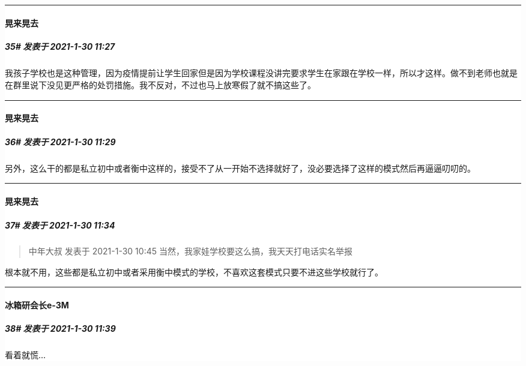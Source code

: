 





*****

####  晃来晃去  
##### 35#       发表于 2021-1-30 11:27




我孩子学校也是这种管理，因为疫情提前让学生回家但是因为学校课程没讲完要求学生在家跟在学校一样，所以才这样。做不到老师也就是在群里说下没见更严格的处罚措施。我不反对，不过也马上放寒假了就不搞这些了。







*****

####  晃来晃去  
##### 36#       发表于 2021-1-30 11:29




另外，这么干的都是私立初中或者衡中这样的，接受不了从一开始不选择就好了，没必要选择了这样的模式然后再逼逼叨叨的。







*****

####  晃来晃去  
##### 37#       发表于 2021-1-30 11:34



<blockquote>中年大叔 发表于 2021-1-30 10:45
当然，我家娃学校要这么搞，我天天打电话实名举报</blockquote>
根本就不用，这些都是私立初中或者采用衡中模式的学校，不喜欢这套模式只要不进这些学校就行了。







*****

####  冰箱研会长e-3M  
##### 38#       发表于 2021-1-30 11:39




看着就慌...






